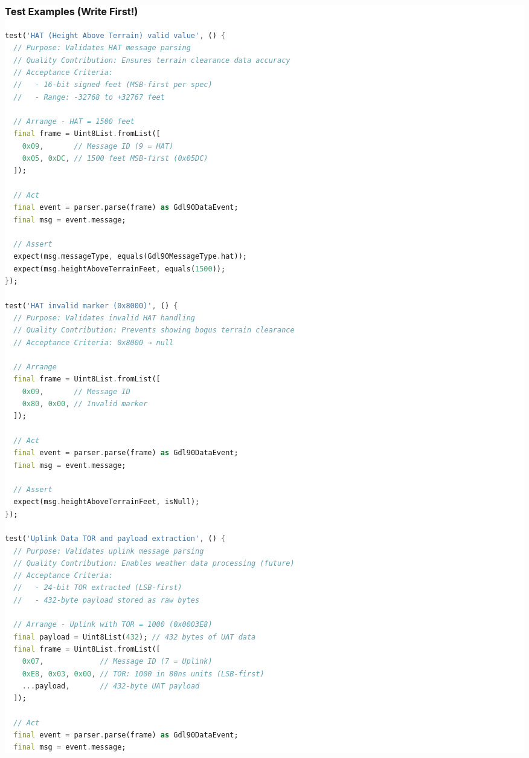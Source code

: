### Test Examples (Write First!)

```dart
test('HAT (Height Above Terrain) valid value', () {
  // Purpose: Validates HAT message parsing
  // Quality Contribution: Ensures terrain clearance data accuracy
  // Acceptance Criteria:
  //   - 16-bit signed feet (MSB-first per spec)
  //   - Range: -32768 to +32767 feet

  // Arrange - HAT = 1500 feet
  final frame = Uint8List.fromList([
    0x09,       // Message ID (9 = HAT)
    0x05, 0xDC, // 1500 feet MSB-first (0x05DC)
  ]);

  // Act
  final event = parser.parse(frame) as Gdl90DataEvent;
  final msg = event.message;

  // Assert
  expect(msg.messageType, equals(Gdl90MessageType.hat));
  expect(msg.heightAboveTerrainFeet, equals(1500));
});

test('HAT invalid marker (0x8000)', () {
  // Purpose: Validates invalid HAT handling
  // Quality Contribution: Prevents showing bogus terrain clearance
  // Acceptance Criteria: 0x8000 → null

  // Arrange
  final frame = Uint8List.fromList([
    0x09,       // Message ID
    0x80, 0x00, // Invalid marker
  ]);

  // Act
  final event = parser.parse(frame) as Gdl90DataEvent;
  final msg = event.message;

  // Assert
  expect(msg.heightAboveTerrainFeet, isNull);
});

test('Uplink Data TOR and payload extraction', () {
  // Purpose: Validates uplink message parsing
  // Quality Contribution: Enables weather data processing (future)
  // Acceptance Criteria:
  //   - 24-bit TOR extracted (LSB-first)
  //   - 432-byte payload stored as raw bytes

  // Arrange - Uplink with TOR = 1000 (0x0003E8)
  final payload = Uint8List(432); // 432 bytes of UAT data
  final frame = Uint8List.fromList([
    0x07,             // Message ID (7 = Uplink)
    0xE8, 0x03, 0x00, // TOR: 1000 in 80ns units (LSB-first)
    ...payload,       // 432-byte UAT payload
  ]);

  // Act
  final event = parser.parse(frame) as Gdl90DataEvent;
  final msg = event.message;

```